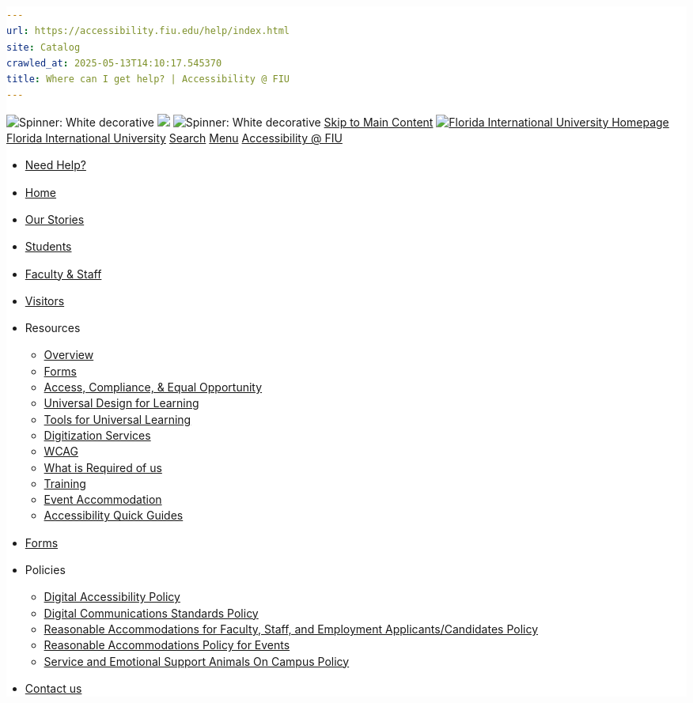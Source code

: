 ```yaml
---
url: https://accessibility.fiu.edu/help/index.html
site: Catalog
crawled_at: 2025-05-13T14:10:17.545370
title: Where can I get help? | Accessibility @ FIU
---
```


![Spinner: White decorative](https://cdn.userway.org/widgetapp/images/spin_wh.svg)
![](https://cdn.userway.org/widgetapp/images/body_wh.svg)
![Spinner: White decorative](https://cdn.userway.org/widgetapp/images/spin_wh.svg)
[Skip to Main Content](https://accessibility.fiu.edu/help/index.html#main-content)
[![Florida International University Homepage](https://digicdn.fiu.edu/core/_assets/images/logo-top.svg)Florida International University](https://www.fiu.edu/)
[Search](https://accessibility.fiu.edu/help/index.html)
[Menu](https://accessibility.fiu.edu/help/index.html)
[Accessibility @ FIU](https://accessibility.fiu.edu/index.html)
  * [Need Help?](https://accessibility.fiu.edu/help/index.html)


  * [Home](https://accessibility.fiu.edu/index.html)
  * [Our Stories](https://accessibility.fiu.edu/our-stories/index.html)
  * [Students](https://accessibility.fiu.edu/students/index.html)
  * [Faculty & Staff](https://accessibility.fiu.edu/faculty-and-staff/index.html)
  * [Visitors](https://accessibility.fiu.edu/visitors/index.html)
  * Resources
    * [Overview](https://accessibility.fiu.edu/resources/index.html)
    * [Forms](https://accessibility.fiu.edu/forms/index.html)
    * [Access, Compliance, & Equal Opportunity](https://ace.fiu.edu/)
    * [Universal Design for Learning](https://accessibility.fiu.edu/resources/universal-design-for-learning/index.html)
    * [Tools for Universal Learning](https://accessibility.fiu.edu/resources/tools-for-universal-learning/index.html)
    * [Digitization Services](https://accessibility.fiu.edu/resources/scanners/index.html)
    * [WCAG](https://accessibility.fiu.edu/resources/wcag/index.html)
    * [What is Required of us](https://accessibility.fiu.edu/resources/requirements/index.html)
    * [Training](https://accessibility.fiu.edu/resources/training/index.html)
    * [Event Accommodation](https://accessibility.fiu.edu/resources/event-accommodation/index.html)
    * [Accessibility Quick Guides](https://edtech.fiu.edu/howtos_access)
  * [Forms](https://accessibility.fiu.edu/forms/index.html)
  * Policies
    * [Digital Accessibility Policy](https://policies.fiu.edu/policy/927)
    * [Digital Communications Standards Policy](https://policies.fiu.edu/policy/755)
    * [Reasonable Accommodations for Faculty, Staff, and Employment Applicants/Candidates Policy](https://policies.fiu.edu/policy/872)
    * [Reasonable Accommodations Policy for Events](https://policies.fiu.edu/policy/950)
    * [Service and Emotional Support Animals On Campus Policy](https://policies.fiu.edu/policy/834)
  * [Contact us](https://accessibility.fiu.edu/help/)

